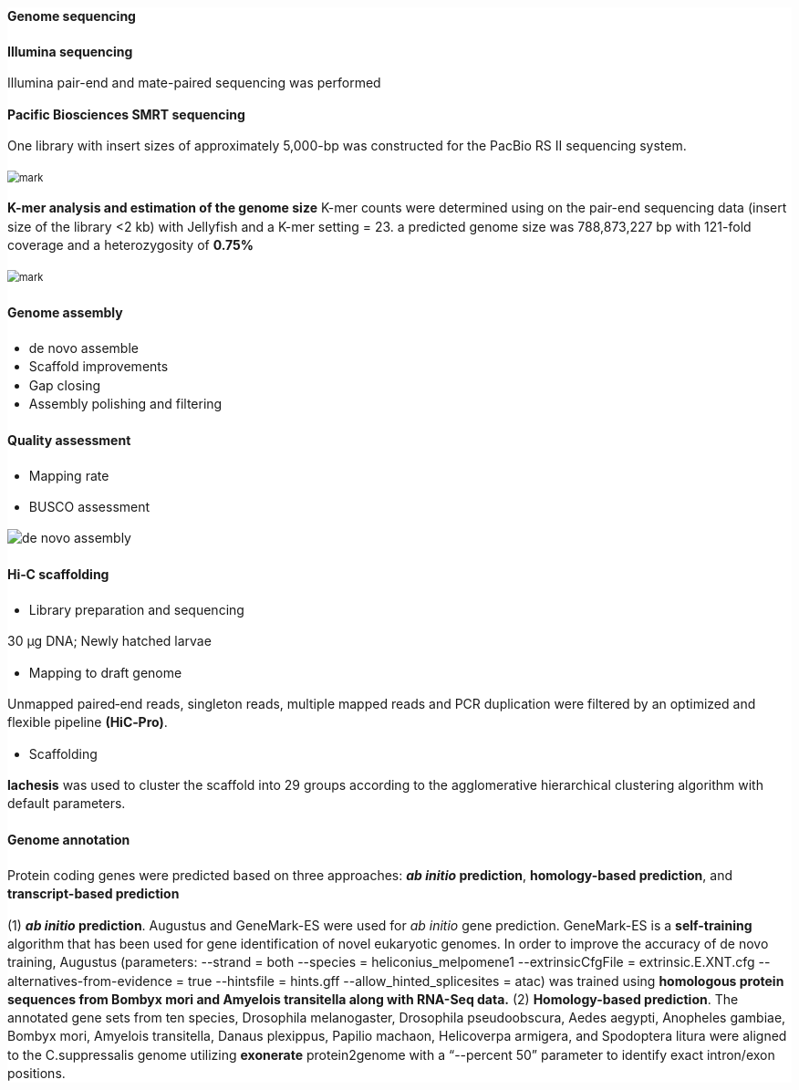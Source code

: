#### Genome sequencing

**Illumina sequencing**

Illumina pair-end and mate-paired sequencing was performed

**Pacific Biosciences SMRT sequencing**

One library with insert sizes of approximately 5,000-bp was constructed for the PacBio RS II sequencing system.

<img src="http://cdn.liguocheng.top/blog/20200419/CxnsJeu7IwBp.png?imageslim" alt="mark" style="zoom:80%;" />

**K-mer analysis and estimation of the genome size**
K-mer counts were determined using on the pair-end sequencing data (insert size of the library <2 kb) with Jellyfish and a K-mer setting = 23. a predicted genome size was 788,873,227 bp with 121-fold coverage and a heterozygosity of **0.75%**

<img src="http://cdn.liguocheng.top/blog/20200420/GlS61b4KXN0z.png?imageslim" alt="mark" style="zoom:80%;" />



#### Genome assembly

- de novo assemble
- Scaffold improvements
- Gap closing
- Assembly polishing and filtering

#### Quality assessment

- Mapping rate

- BUSCO assessment

![de novo assembly](http://cdn.liguocheng.top/blog/20200420/qrECjMuCwItL.png?imageslim)

#### Hi‐C scaffolding

- Library preparation and sequencing

30 μg DNA; Newly hatched larvae

- Mapping to draft genome

Unmapped paired‐end reads, singleton reads, multiple mapped reads and PCR duplication were  filtered by an optimized and flexible pipeline **(HiC‐Pro)**.

- Scaffolding

**lachesis** was used to cluster the scaffold into 29 groups according to the agglomerative hierarchical clustering algorithm with default parameters.

#### Genome annotation

Protein coding genes were predicted based on three approaches: ***ab initio* prediction**, **homology-based prediction**, and **transcript-based prediction**

(1) ***ab initio* prediction**. Augustus and GeneMark-ES were used for *ab initio* gene prediction.
GeneMark-ES is a **self-training** algorithm that has been used for gene identification of novel eukaryotic genomes. In order to improve the accuracy of de novo training, Augustus (parameters: --strand = both --species = heliconius_melpomene1 --extrinsicCfgFile = extrinsic.E.XNT.cfg --alternatives-from-evidence = true --hintsfile = hints.gff --allow_hinted_splicesites = atac) was trained using **homologous protein sequences from Bombyx mori and Amyelois transitella along with RNA-Seq data.**
(2) **Homology-based prediction**. The annotated gene sets from ten species, Drosophila melanogaster, Drosophila pseudoobscura, Aedes aegypti, Anopheles gambiae, Bombyx mori, Amyelois transitella, Danaus plexippus, Papilio machaon, Helicoverpa armigera, and Spodoptera litura were aligned to the C.suppressalis genome utilizing **exonerate**  protein2genome with a “--percent 50” parameter to identify exact intron/exon positions.